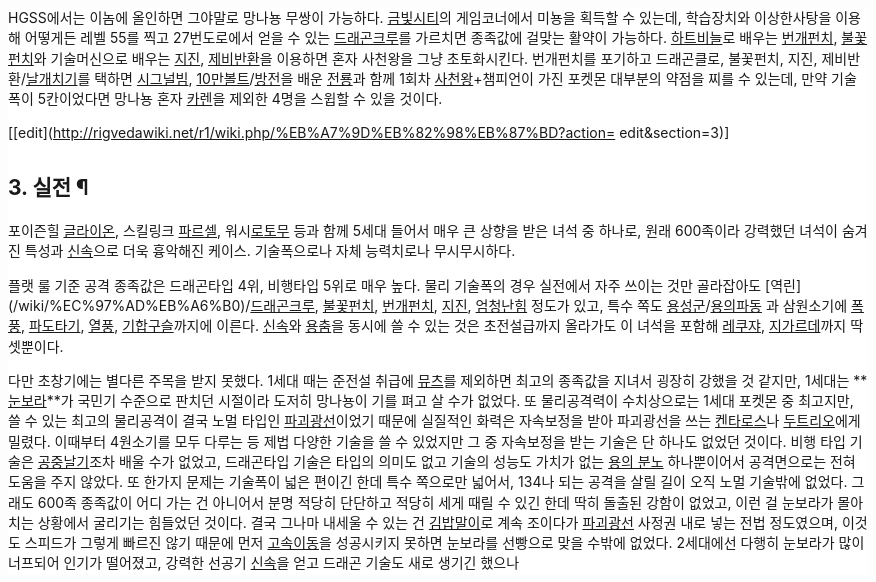 HGSS에서는 이놈에 올인하면 그야말로 망나뇽 무쌍이 가능하다.
[금빛시티](%EA%B8%88%EB%B9%9B%EC%8B%9C%ED%8B%B0.md)의 게임코너에서 미뇽을 획득할 수 있는데,
학습장치와 이상한사탕을 이용해 어떻게든 레벨 55를 찍고 27번도로에서 얻을 수 있는
[드래곤크루](%EB%93%9C%EB%9E%98%EA%B3%A4%ED%81%AC%EB%A3%A8.md)를 가르치면 종족값에 걸맞는
활약이 가능하다. [하트비늘](%ED%95%98%ED%8A%B8%EB%B9%84%EB%8A%98.md)로 배우는
[번개펀치](%EB%B2%88%EA%B0%9C%ED%8E%80%EC%B9%98.md),
[불꽃펀치](%EB%B6%88%EA%BD%83%ED%8E%80%EC%B9%98.md)와 기술머신으로 배우는
[지진](%EC%A7%80%EC%A7%84.md),
[제비반환](%EC%A0%9C%EB%B9%84%EB%B0%98%ED%99%98.md)을 이용하면 혼자 사천왕을 그냥 초토화시킨다.
번개펀치를 포기하고 드래곤클로, 불꽃펀치, 지진,
제비반환/[날개치기](%EB%82%A0%EA%B0%9C%EC%B9%98%EA%B8%B0.md)를 택하면
[시그널빔](%EC%8B%9C%EA%B7%B8%EB%84%90%EB%B9%94.md),
[10만볼트](10%EB%A7%8C%EB%B3%BC%ED%8A%B8.md)/[방전](%EB%B0%A9%EC%A0%84.md)을
배운 [전룡](%EC%A0%84%EB%A3%A1.md)과 함께 1회차 [사천왕](%EC%82%AC%EC%B2%9C%EC%99%95%28%ED%8F%AC%EC%BC%93%EB%AA%AC%EC%8A%A4%ED%84%B0%29.md)+챔피언이 가진 포켓몬 대부분의 약점을
찌를 수 있는데, 만약 기술폭이 5칸이었다면 망나뇽 혼자 [카렌](%EC%B9%B4%EB%A0%8C.md)을 제외한 4명을 스윕할 수
있을 것이다.

[[edit](http://rigvedawiki.net/r1/wiki.php/%EB%A7%9D%EB%82%98%EB%87%BD?action=
edit&section=3)]

## 3. 실전 ¶

포이즌힐 [글라이온](%EA%B8%80%EB%9D%BC%EC%9D%B4%EC%98%A8.md), 스킬링크
[파르셀](%ED%8C%8C%EB%A5%B4%EC%85%80.md),
워시[로토무](%EB%A1%9C%ED%86%A0%EB%AC%B4.md) 등과 함께 5세대 들어서 매우 큰 상향을 받은 녀석 중 하나로,
원래 600족이라 강력했던 녀석이 숨겨진 특성과 [신속](%EC%8B%A0%EC%86%8D%28%ED%8F%AC%EC%BC%93%EB%AA%AC%EC%8A%A4%ED%84%B0%29.md)으로 더욱 흉악해진 케이스. 기술폭으로나 자체 능력치로나 무시무시하다.

  

플랫 룰 기준 공격 종족값은 드래곤타입 4위, 비행타입 5위로 매우 높다. 물리 기술폭의 경우 실전에서 자주 쓰이는 것만 골라잡아도 [역린]
(/wiki/%EC%97%AD%EB%A6%B0)/[드래곤크루](%EB%93%9C%EB%9E%98%EA%B3%A4%ED%81%AC%EB%A3%A8.md), [불꽃펀치](%EB%B6%88%EA%BD%83%ED%8E%80%EC%B9%98.md),
[번개펀치](%EB%B2%88%EA%B0%9C%ED%8E%80%EC%B9%98.md),
[지진](%EC%A7%80%EC%A7%84.md),
[엄청난힘](%EC%97%84%EC%B2%AD%EB%82%9C%ED%9E%98.md) 정도가 있고, 특수 쪽도 [용성군](%EC%9A%A9%EC%84%B1%EA%B5%B0.md)/[용의파동](%EC%9A%A9%EC%9D%98%ED%8C%8C%EB%8F%99.md)
과 삼원소기에 [폭풍](%ED%8F%AD%ED%92%8D.md),
[파도타기](%ED%8C%8C%EB%8F%84%ED%83%80%EA%B8%B0.md),
[열풍](%EC%97%B4%ED%92%8D.md),
[기합구슬](%EA%B8%B0%ED%95%A9%EA%B5%AC%EC%8A%AC.md)까지에 이른다.
[신속](%EC%8B%A0%EC%86%8D.md)와 [용춤](%EC%9A%A9%EC%B6%A4.md)을 동시에 쓸 수 있는 것은
초전설급까지 올라가도 이 녀석을 포함해 [레쿠쟈](%EB%A0%88%EC%BF%A0%EC%9F%88.md),
[지가르데](%EC%A7%80%EA%B0%80%EB%A5%B4%EB%8D%B0.md)까지 딱 셋뿐이다.

  

다만 초창기에는 별다른 주목을 받지 못했다. 1세대 때는 준전설 취급에 [뮤츠](%EB%AE%A4%EC%B8%A0.md)를 제외하면
최고의 종족값을 지녀서 굉장히 강했을 것 같지만, 1세대는 **[눈보라](%EB%88%88%EB%B3%B4%EB%9D%BC.md)**가
국민기 수준으로 판치던 시절이라 도저히 망나뇽이 기를 펴고 살 수가 없었다. 또 물리공격력이 수치상으로는 1세대 포켓몬 중 최고지만, 쓸 수
있는 최고의 물리공격이 결국 노멀 타입인 [파괴광선](%ED%8C%8C%EA%B4%B4%EA%B4%91%EC%84%A0.md)이었기
때문에 실질적인 화력은 자속보정을 받아 파괴광선을 쓰는
[켄타로스](%EC%BC%84%ED%83%80%EB%A1%9C%EC%8A%A4.md)나
[두트리오](%EB%91%90%ED%8A%B8%EB%A6%AC%EC%98%A4.md)에게 밀렸다. 이때부터 4원소기를 모두 다루는 등
제법 다양한 기술을 쓸 수 있었지만 그 중 자속보정을 받는 기술은 단 하나도 없었던 것이다. 비행 타입 기술은
[공중날기](%EA%B3%B5%EC%A4%91%EB%82%A0%EA%B8%B0.md)조차 배울 수가 없었고, 드래곤타입 기술은 타입의
의미도 없고 기술의 성능도 가치가 없는 [용의 분노](%EC%9A%A9%EC%9D%98%20%EB%B6%84%EB%85%B8.md)
하나뿐이어서 공격면으로는 전혀 도움을 주지 않았다. 또 한가지 문제는 기술폭이 넓은 편이긴 한데 특수 쪽으로만 넓어서, 134나 되는 공격을
살릴 길이 오직 노멀 기술밖에 없었다. 그래도 600족 종족값이 어디 가는 건 아니어서 분명 적당히 단단하고 적당히 세게 때릴 수 있긴 한데
딱히 돌출된 강함이 없었고, 이런 걸 눈보라가 몰아치는 상황에서 굴리기는 힘들었던 것이다. 결국 그나마 내세울 수 있는 건
[김밥말이](%EA%B9%80%EB%B0%A5%EB%A7%90%EC%9D%B4.md)로 계속 조이다가
[파괴광선](%ED%8C%8C%EA%B4%B4%EA%B4%91%EC%84%A0.md) 사정권 내로 넣는 전법 정도였으며, 이것도
스피드가 그렇게 빠르진 않기 때문에 먼저 [고속이동](%EA%B3%A0%EC%86%8D%EC%9D%B4%EB%8F%99.md)을
성공시키지 못하면 눈보라를 선빵으로 맞을 수밖에 없었다. 2세대에선 다행히 눈보라가 많이 너프되어 인기가 떨어졌고, 강력한 선공기
[신속](%EC%8B%A0%EC%86%8D.md)을 얻고 드래곤 기술도 새로 생기긴 했으나
